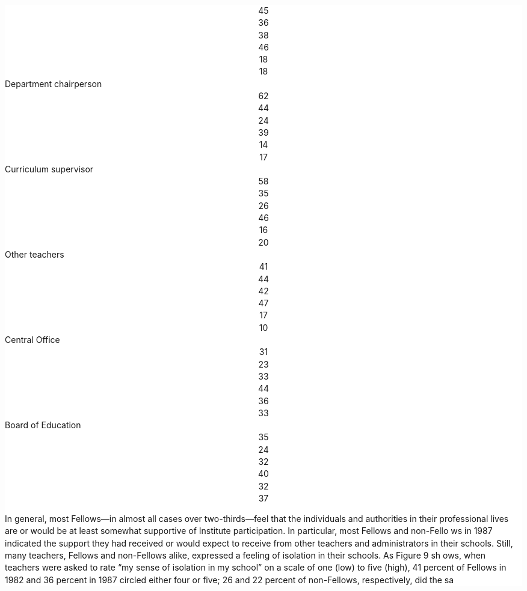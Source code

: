 <td><center>45</center></td>
<td><center>36</center></td>
<td><center>38</center></td>
<td><center>46</center></td>
<td><center>18</center></td>
<td><center>18</center></td>
</tr>
<tr>
<td>Department chairperson</td>
<td><center>62</center></td>
<td><center>44</center></td>
<td><center>24</center></td>
<td><center>39</center></td>
<td><center>14</center></td>
<td><center>17</center></td>
</tr>
<tr>
<td>Curriculum supervisor</td>
<td><center>58</center></td>
<td><center>35</center></td>
<td><center>26</center></td>
<td><center>46</center></td>
<td><center>16</center></td>
<td><center>20</center></td>
</tr>
<tr>
<td>Other teachers</td>
<td><center>41</center></td>
<td><center>44</center></td>
<td><center>42</center></td>
<td><center>47</center></td>
<td><center>17</center></td>
<td><center>10</center></td>
</tr>
<tr>
<td>Central Office</td>
<td><center>31</center></td>
<td><center>23</center></td>
<td><center>33</center></td>
<td><center>44</center></td>
<td><center>36</center></td>
<td><center>33</center></td>
</tr>
<tr>
<td>Board of Education</td>
<td><center>35</center></td>
<td><center>24</center></td>
<td><center>32</center></td>
<td><center>40</center></td>
<td><center>32</center></td>
<td><center>37</center></td>
</tr>
</tbody></table>
</p></center>
<p>In general, most Fellows—in almost all cases over two-thirds—feel that the individuals and authorities in their professional lives are or would be at least somewhat supportive of Institute participation.  In particular, most Fellows and non-Fello
ws in 1987 indicated the support they had received or would expect to receive from other teachers and administrators in their schools.  Still, many teachers, Fellows and non-Fellows alike, expressed a feeling of isolation in their schools.  As Figure 9 sh
ows, when teachers were asked to rate “my sense of isolation in my school” on a scale of one (low) to five (high), 41 percent of Fellows in 1982 and 36 percent in 1987 circled either four or five; 26 and 22 percent of non-Fellows, respectively, did the sa